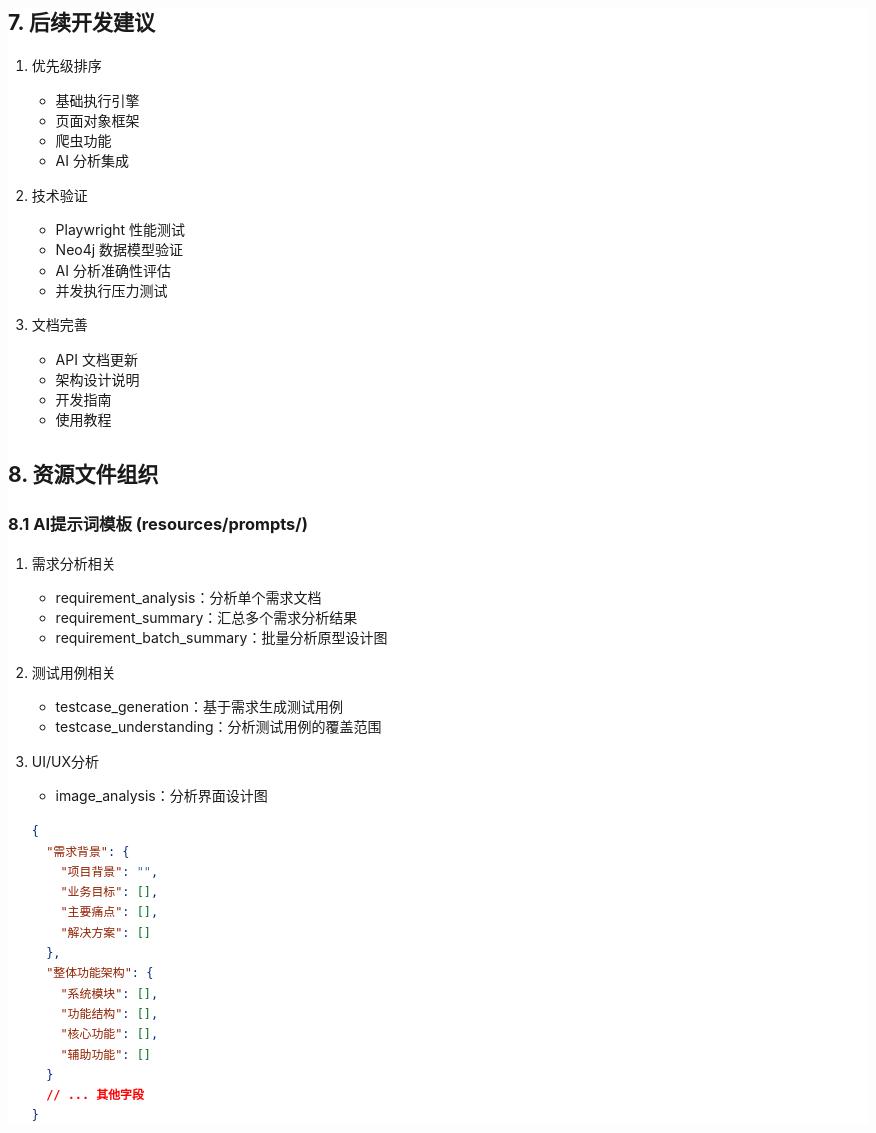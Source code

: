## 7. 后续开发建议

1. 优先级排序
   - 基础执行引擎
   - 页面对象框架
   - 爬虫功能
   - AI 分析集成

2. 技术验证
   - Playwright 性能测试
   - Neo4j 数据模型验证
   - AI 分析准确性评估
   - 并发执行压力测试

3. 文档完善
   - API 文档更新
   - 架构设计说明
   - 开发指南
   - 使用教程 

## 8. 资源文件组织

### 8.1 AI提示词模板 (resources/prompts/)
1. 需求分析相关
   - requirement_analysis：分析单个需求文档
   - requirement_summary：汇总多个需求分析结果
   - requirement_batch_summary：批量分析原型设计图

2. 测试用例相关
   - testcase_generation：基于需求生成测试用例
   - testcase_understanding：分析测试用例的覆盖范围

3. UI/UX分析
   - image_analysis：分析界面设计图
   ```json
   {
     "需求背景": {
       "项目背景": "",
       "业务目标": [],
       "主要痛点": [],
       "解决方案": []
     },
     "整体功能架构": {
       "系统模块": [],
       "功能结构": [],
       "核心功能": [],
       "辅助功能": []
     }
     // ... 其他字段
   }
   ```
